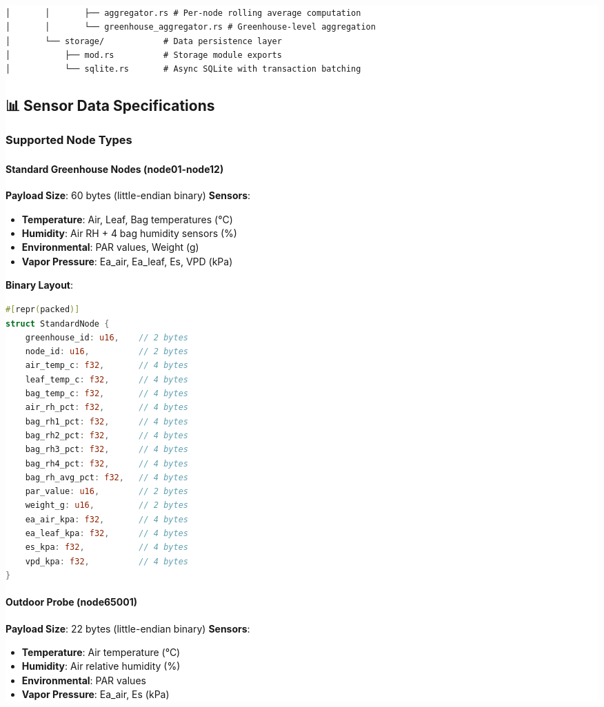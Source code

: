 ```
│       │       ├── aggregator.rs # Per-node rolling average computation
│       │       └── greenhouse_aggregator.rs # Greenhouse-level aggregation
│       └── storage/            # Data persistence layer
│           ├── mod.rs          # Storage module exports
│           └── sqlite.rs       # Async SQLite with transaction batching
```

## 📊 **Sensor Data Specifications**

### **Supported Node Types**

#### **Standard Greenhouse Nodes (node01-node12)**
**Payload Size**: 60 bytes (little-endian binary)
**Sensors**:
- **Temperature**: Air, Leaf, Bag temperatures (°C)
- **Humidity**: Air RH + 4 bag humidity sensors (%)
- **Environmental**: PAR values, Weight (g)
- **Vapor Pressure**: Ea_air, Ea_leaf, Es, VPD (kPa)

**Binary Layout**:
```rust
#[repr(packed)]
struct StandardNode {
    greenhouse_id: u16,    // 2 bytes
    node_id: u16,          // 2 bytes
    air_temp_c: f32,       // 4 bytes
    leaf_temp_c: f32,      // 4 bytes
    bag_temp_c: f32,       // 4 bytes
    air_rh_pct: f32,       // 4 bytes
    bag_rh1_pct: f32,      // 4 bytes
    bag_rh2_pct: f32,      // 4 bytes
    bag_rh3_pct: f32,      // 4 bytes
    bag_rh4_pct: f32,      // 4 bytes
    bag_rh_avg_pct: f32,   // 4 bytes
    par_value: u16,        // 2 bytes
    weight_g: u16,         // 2 bytes
    ea_air_kpa: f32,       // 4 bytes
    ea_leaf_kpa: f32,      // 4 bytes
    es_kpa: f32,           // 4 bytes
    vpd_kpa: f32,          // 4 bytes
}
```

#### **Outdoor Probe (node65001)**
**Payload Size**: 22 bytes (little-endian binary)
**Sensors**:
- **Temperature**: Air temperature (°C)
- **Humidity**: Air relative humidity (%)
- **Environmental**: PAR values
- **Vapor Pressure**: Ea_air, Es (kPa)
